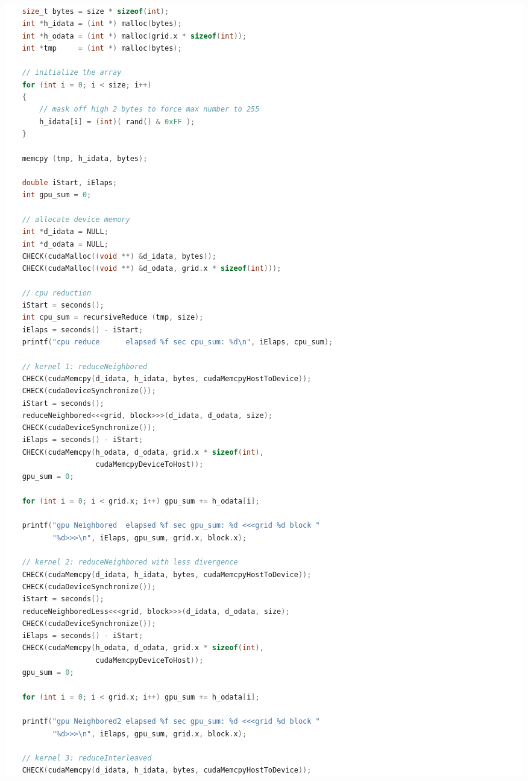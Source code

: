 ```c
    size_t bytes = size * sizeof(int);
    int *h_idata = (int *) malloc(bytes);
    int *h_odata = (int *) malloc(grid.x * sizeof(int));
    int *tmp     = (int *) malloc(bytes);

    // initialize the array
    for (int i = 0; i < size; i++)
    {
        // mask off high 2 bytes to force max number to 255
        h_idata[i] = (int)( rand() & 0xFF );
    }

    memcpy (tmp, h_idata, bytes);

    double iStart, iElaps;
    int gpu_sum = 0;

    // allocate device memory
    int *d_idata = NULL;
    int *d_odata = NULL;
    CHECK(cudaMalloc((void **) &d_idata, bytes));
    CHECK(cudaMalloc((void **) &d_odata, grid.x * sizeof(int)));

    // cpu reduction
    iStart = seconds();
    int cpu_sum = recursiveReduce (tmp, size);
    iElaps = seconds() - iStart;
    printf("cpu reduce      elapsed %f sec cpu_sum: %d\n", iElaps, cpu_sum);

    // kernel 1: reduceNeighbored
    CHECK(cudaMemcpy(d_idata, h_idata, bytes, cudaMemcpyHostToDevice));
    CHECK(cudaDeviceSynchronize());
    iStart = seconds();
    reduceNeighbored<<<grid, block>>>(d_idata, d_odata, size);
    CHECK(cudaDeviceSynchronize());
    iElaps = seconds() - iStart;
    CHECK(cudaMemcpy(h_odata, d_odata, grid.x * sizeof(int),
                     cudaMemcpyDeviceToHost));
    gpu_sum = 0;

    for (int i = 0; i < grid.x; i++) gpu_sum += h_odata[i];

    printf("gpu Neighbored  elapsed %f sec gpu_sum: %d <<<grid %d block "
           "%d>>>\n", iElaps, gpu_sum, grid.x, block.x);

    // kernel 2: reduceNeighbored with less divergence
    CHECK(cudaMemcpy(d_idata, h_idata, bytes, cudaMemcpyHostToDevice));
    CHECK(cudaDeviceSynchronize());
    iStart = seconds();
    reduceNeighboredLess<<<grid, block>>>(d_idata, d_odata, size);
    CHECK(cudaDeviceSynchronize());
    iElaps = seconds() - iStart;
    CHECK(cudaMemcpy(h_odata, d_odata, grid.x * sizeof(int),
                     cudaMemcpyDeviceToHost));
    gpu_sum = 0;

    for (int i = 0; i < grid.x; i++) gpu_sum += h_odata[i];

    printf("gpu Neighbored2 elapsed %f sec gpu_sum: %d <<<grid %d block "
           "%d>>>\n", iElaps, gpu_sum, grid.x, block.x);

    // kernel 3: reduceInterleaved
    CHECK(cudaMemcpy(d_idata, h_idata, bytes, cudaMemcpyHostToDevice));
```